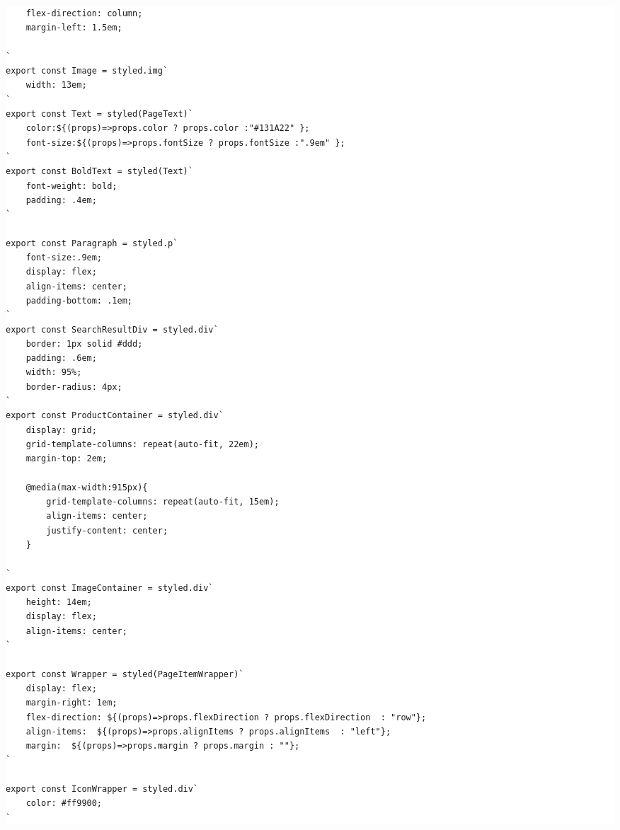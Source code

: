 ```
    flex-direction: column;
    margin-left: 1.5em;

`
export const Image = styled.img`
    width: 13em;
`
export const Text = styled(PageText)`
    color:${(props)=>props.color ? props.color :"#131A22" };
    font-size:${(props)=>props.fontSize ? props.fontSize :".9em" };
`
export const BoldText = styled(Text)`
    font-weight: bold;
    padding: .4em;
`

export const Paragraph = styled.p`
    font-size:.9em;
    display: flex;
    align-items: center;
    padding-bottom: .1em;
`
export const SearchResultDiv = styled.div`
    border: 1px solid #ddd;
    padding: .6em;
    width: 95%;
    border-radius: 4px;
`
export const ProductContainer = styled.div`
    display: grid;
    grid-template-columns: repeat(auto-fit, 22em);
    margin-top: 2em;

    @media(max-width:915px){
        grid-template-columns: repeat(auto-fit, 15em);
        align-items: center;
        justify-content: center;
    }

`
export const ImageContainer = styled.div`
    height: 14em;
    display: flex;
    align-items: center;
`

export const Wrapper = styled(PageItemWrapper)`
    display: flex;
    margin-right: 1em;
    flex-direction: ${(props)=>props.flexDirection ? props.flexDirection  : "row"};
    align-items:  ${(props)=>props.alignItems ? props.alignItems  : "left"};
    margin:  ${(props)=>props.margin ? props.margin : ""};
`

export const IconWrapper = styled.div`
    color: #ff9900;
`

```
